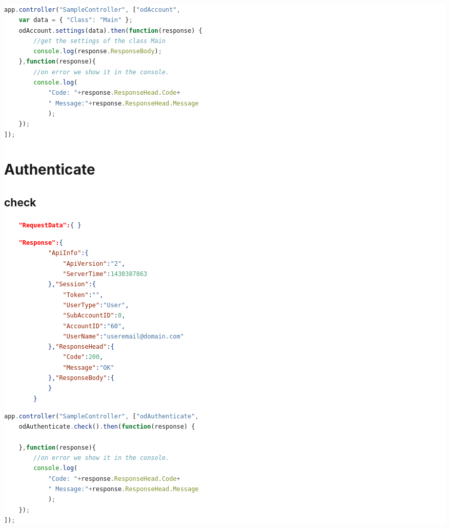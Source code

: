 ```javascript
app.controller("SampleController", ["odAccount",
    var data = { "Class": "Main" };
    odAccount.settings(data).then(function(response) {
        //get the settings of the class Main
        console.log(response.ResponseBody);
    },function(response){
        //on error we show it in the console.
        console.log(
            "Code: "+response.ResponseHead.Code+
            " Message:"+response.ResponseHead.Message
            );
    }); 
]);
```

# Authenticate
## check

```json
    "RequestData":{ }
```

```json
    "Response":{ 
            "ApiInfo":{
                "ApiVersion":"2",
                "ServerTime":1430387863
            },"Session":{
                "Token":"",
                "UserType":"User",
                "SubAccountID":0,
                "AccountID":"60",
                "UserName":"useremail@domain.com"
            },"ResponseHead":{
                "Code":200,
                "Message":"OK"
            },"ResponseBody":{
            }
        }
```

```javascript
app.controller("SampleController", ["odAuthenticate",
    odAuthenticate.check().then(function(response) {
       
    },function(response){
        //on error we show it in the console.
        console.log(
            "Code: "+response.ResponseHead.Code+
            " Message:"+response.ResponseHead.Message
            );
    }); 
]);
```
